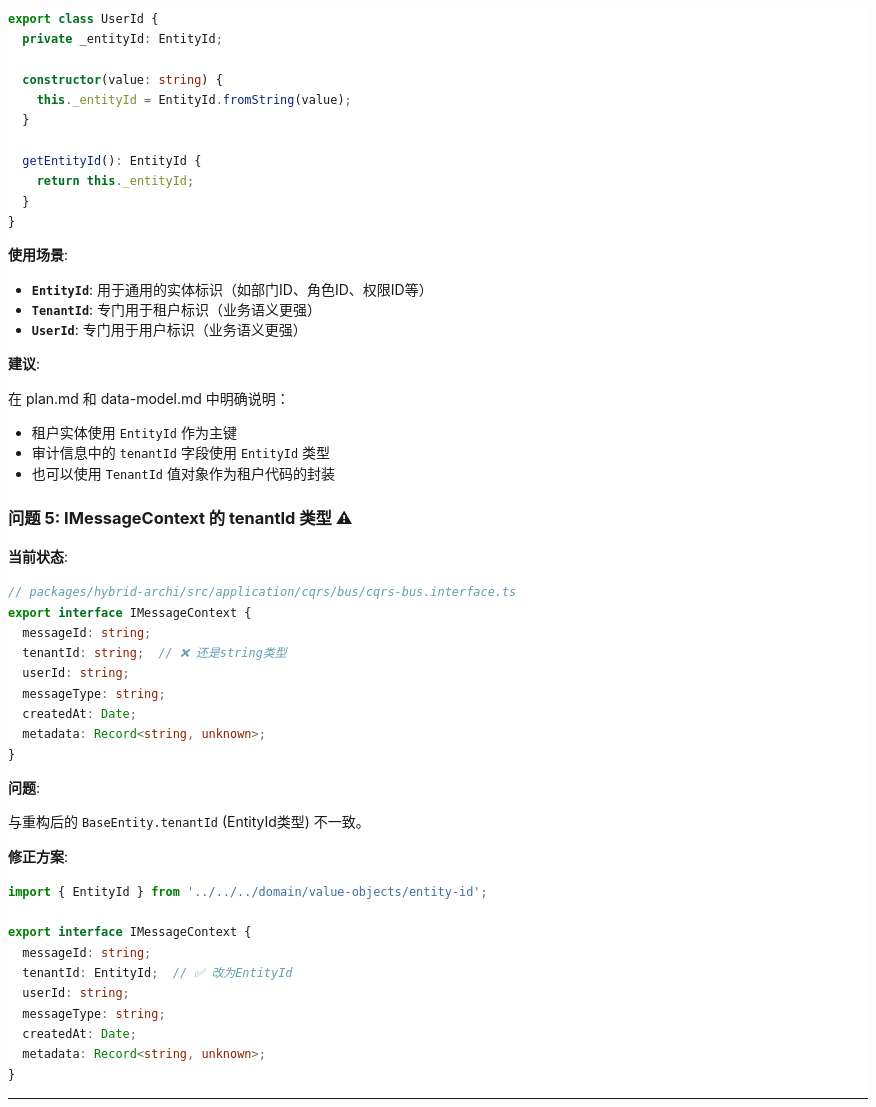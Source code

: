```typescript
export class UserId {
  private _entityId: EntityId;
  
  constructor(value: string) {
    this._entityId = EntityId.fromString(value);
  }
  
  getEntityId(): EntityId {
    return this._entityId;
  }
}
```

**使用场景**:

- **`EntityId`**: 用于通用的实体标识（如部门ID、角色ID、权限ID等）
- **`TenantId`**: 专门用于租户标识（业务语义更强）
- **`UserId`**: 专门用于用户标识（业务语义更强）

**建议**:

在 plan.md 和 data-model.md 中明确说明：

- 租户实体使用 `EntityId` 作为主键
- 审计信息中的 `tenantId` 字段使用 `EntityId` 类型
- 也可以使用 `TenantId` 值对象作为租户代码的封装

### 问题 5: IMessageContext 的 tenantId 类型 ⚠️

**当前状态**:

```typescript
// packages/hybrid-archi/src/application/cqrs/bus/cqrs-bus.interface.ts
export interface IMessageContext {
  messageId: string;
  tenantId: string;  // ❌ 还是string类型
  userId: string;
  messageType: string;
  createdAt: Date;
  metadata: Record<string, unknown>;
}
```

**问题**:

与重构后的 `BaseEntity.tenantId` (EntityId类型) 不一致。

**修正方案**:

```typescript
import { EntityId } from '../../../domain/value-objects/entity-id';

export interface IMessageContext {
  messageId: string;
  tenantId: EntityId;  // ✅ 改为EntityId
  userId: string;
  messageType: string;
  createdAt: Date;
  metadata: Record<string, unknown>;
}
```

---